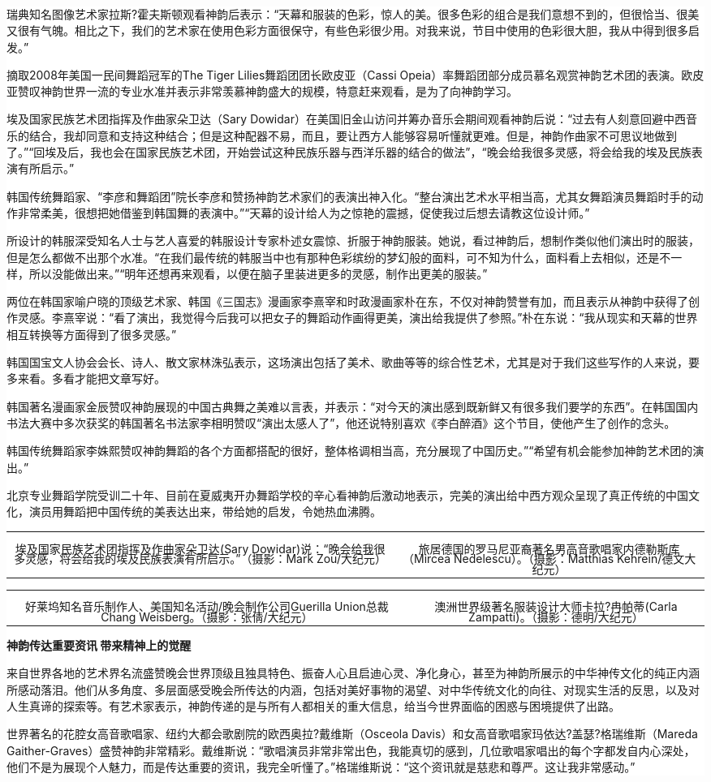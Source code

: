 <p>瑞典知名图像艺术家拉斯?霍夫斯顿观看神韵后表示：“天幕和服装的色彩，惊人的美。很多色彩的组合是我们意想不到的，但很恰当、很美又很有气魄。相比之下，我们的艺术家在使用色彩方面很保守，有些色彩很少用。对我来说，节目中使用的色彩很大胆，我从中得到很多启发。”</p>
<p>摘取2008年美国一民间舞蹈冠军的The Tiger Lilies舞蹈团团长欧皮亚（Cassi Opeia）率舞蹈团部分成员慕名观赏神韵艺术团的表演。欧皮亚赞叹神韵世界一流的专业水准并表示非常羡慕神韵盛大的规模，特意赶来观看，是为了向神韵学习。</p>
<p>埃及国家民族艺术团指挥及作曲家朵卫达（Sary Dowidar）在美国旧金山访问并筹办音乐会期间观看神韵后说：“过去有人刻意回避中西音乐的结合，我却同意和支持这种结合；但是这种配器不易，而且，要让西方人能够容易听懂就更难。但是，神韵作曲家不可思议地做到了。”“回埃及后，我也会在国家民族艺术团，开始尝试这种民族乐器与西洋乐器的结合的做法”，“晚会给我很多灵感，将会给我的埃及民族表演有所启示。”</p>
<p>韩国传统舞蹈家、“李彦和舞蹈团”院长李彦和赞扬神韵艺术家们的表演出神入化。“整台演出艺术水平相当高，尤其女舞蹈演员舞蹈时手的动作非常柔美，很想把她借鉴到韩国舞的表演中。”“天幕的设计给人为之惊艳的震撼，促使我过后想去请教这位设计师。”</p>
<p>所设计的韩服深受知名人士与艺人喜爱的韩服设计专家朴述女震惊、折服于神韵服装。她说，看过神韵后，想制作类似他们演出时的服装，但是怎么都做不出那个水准。“在我们最传统的韩服当中也有那种色彩缤纷的梦幻般的面料，可不知为什么，面料看上去相似，还是不一样，所以没能做出来。”“明年还想再来观看，以便在脑子里装进更多的灵感，制作出更美的服装。”</p>
<p>两位在韩国家喻户晓的顶级艺术家、韩国《三国志》漫画家李熹宰和时政漫画家朴在东，不仅对神韵赞誉有加，而且表示从神韵中获得了创作灵感。李熹宰说：“看了演出，我觉得今后我可以把女子的舞蹈动作画得更美，演出给我提供了参照。”朴在东说：“我从现实和天幕的世界相互转换等方面得到了很多灵感。”</p>
<p>韩国国宝文人协会会长、诗人、散文家林洙弘表示，这场演出包括了美术、歌曲等等的综合性艺术，尤其是对于我们这些写作的人来说，要多来看。多看才能把文章写好。</p>
<p>韩国著名漫画家金辰赞叹神韵展现的中国古典舞之美难以言表，并表示：“对今天的演出感到既新鲜又有很多我们要学的东西”。在韩国国内书法大赛中多次获奖的韩国著名书法家李相明赞叹“演出太感人了”，他还说特别喜欢《李白醉酒》这个节目，使他产生了创作的念头。</p>
<p>韩国传统舞蹈家李姝熙赞叹神韵舞蹈的各个方面都搭配的很好，整体格调相当高，充分展现了中国历史。”“希望有机会能参加神韵艺术团的演出。”</p>
<p>北京专业舞蹈学院受训二十年、目前在夏威夷开办舞蹈学校的辛心看神韵后激动地表示，完美的演出给中西方观众呈现了真正传统的中国文化，演员用舞蹈把中国传统的美表达出来，带给她的启发，令她热血沸腾。</p>
<p></p>
<table border=0 align=center>
<tr valign=top>
<td>
<div style="line-height: 90%; text-align: center;">
	<ahref=" https://i.epochtimes.com/assets/uploads/2015/10/907071529131550-450x360.jpg" target="_blank" rel="noreferrer noopener"> <img src="https://i.epochtimes.com/assets/uploads/2015/10/907071529131550-450x360.jpg" alt="" title="" width="450" b="360"
	class="size-medium wp-image-7426363" /></a><br /><span class="bn12">埃及国家民族艺术团指挥及作曲家朵卫达(Sary Dowidar)说：“晚会给我很多灵感，将会给我的埃及民族表演有所启示。”（摄影：Mark Zou/大纪元）</span></div>
</td>
<td>
<div style="line-height: 90%; text-align: center;">
	<ahref=" https://i.epochtimes.com/assets/uploads/2015/10/907071529141550-450x338.jpg" target="_blank" rel="noreferrer noopener"> <img src="https://i.epochtimes.com/assets/uploads/2015/10/907071529141550-450x338.jpg" alt="" title="" width="450" b="338"
	class="size-medium wp-image-7426364" /></a><br /><span class="bn12">旅居德国的罗马尼亚裔著名男高音歌唱家内德勒斯库（Mircea Nedelescu）。（摄影：Matthias Kehrein/德文大纪元）</span></div>
</td>
</tr>
</table>
<p></p>
<p></p>
<table border=0 align=center>
<tr valign=top>
<td>
<div style="line-height: 90%; text-align: center;">
	<ahref=" https://i.epochtimes.com/assets/uploads/2015/10/907071529151550-450x424.jpg" target="_blank" rel="noreferrer noopener"> <img src="https://i.epochtimes.com/assets/uploads/2015/10/907071529151550-450x424.jpg" alt="" title="" width="450" b="424"
	class="size-medium wp-image-7426365" /></a><br /><span class="bn12">好莱坞知名音乐制作人、美国知名活动/晚会制作公司Guerilla Union总裁Chang Weisberg。（摄影：张倩/大纪元）</span></div>
</td>
<td>
<div style="line-height: 90%; text-align: center;">
	<ahref=" https://i.epochtimes.com/assets/uploads/2015/10/907071529161550-450x600.jpg" target="_blank" rel="noreferrer noopener"> <img src="https://i.epochtimes.com/assets/uploads/2015/10/907071529161550-450x600.jpg" alt="" title="" width="450" b="600"
	class="size-medium wp-image-7426366" /></a><br /><span class="bn12">澳洲世界级著名服装设计大师卡拉?冉帕蒂(Carla Zampatti)。（摄影：德明/大纪元）</span></div>
</td>
</tr>
</table>
<p></p>
<p><B>神韵传达重要资讯 带来精神上的觉醒</B></p>
<p>来自世界各地的艺术界名流盛赞晚会世界顶级且独具特色、振奋人心且启迪心灵、净化身心，甚至为神韵所展示的中华神传文化的纯正内涵所感动落泪。他们从多角度、多层面感受晚会所传达的内涵，包括对美好事物的渴望、对中华传统文化的向往、对现实生活的反思，以及对人生真谛的探索等。有艺术家表示，神韵传递的是与所有人都相关的重大信息，给当今世界面临的困惑与困境提供了出路。</p>
<p>世界著名的花腔女高音歌唱家、纽约大都会歌剧院的欧西奥拉?戴维斯（Osceola Davis）和女高音歌唱家玛依达?盖瑟?格瑞维斯（Mareda Gaither-Graves）盛赞神韵非常精彩。戴维斯说：“歌唱演员非常非常出色，我能真切的感到，几位歌唱家唱出的每个字都发自内心深处，他们不是为展现个人魅力，而是传达重要的资讯，我完全听懂了。”格瑞维斯说：“这个资讯就是慈悲和尊严。这让我非常感动。”</p>